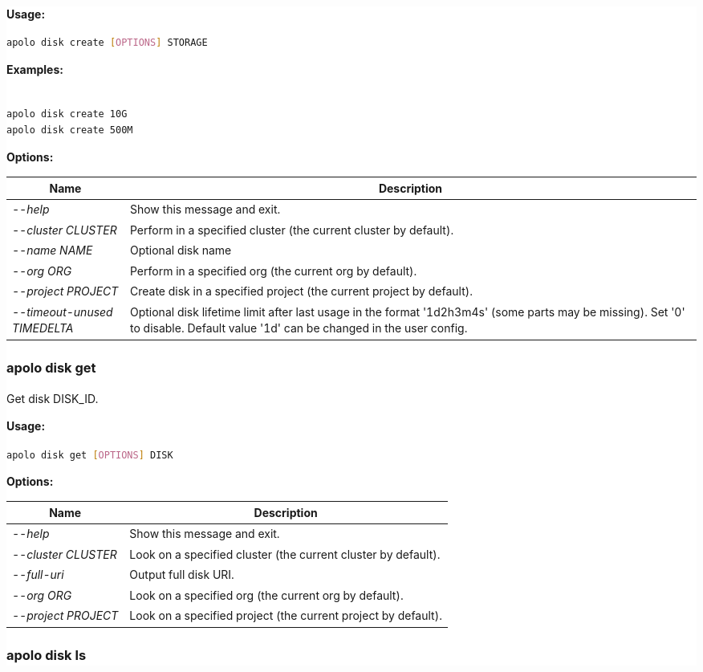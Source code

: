**Usage:**

```bash
apolo disk create [OPTIONS] STORAGE
```

**Examples:**

```bash

apolo disk create 10G
apolo disk create 500M

```

**Options:**

Name | Description|
|----|------------|
|_--help_|Show this message and exit.|
|_--cluster CLUSTER_|Perform in a specified cluster \(the current cluster by default).|
|_--name NAME_|Optional disk name|
|_--org ORG_|Perform in a specified org \(the current org by default).|
|_--project PROJECT_|Create disk in a specified project \(the current project by default).|
|_\--timeout-unused TIMEDELTA_|Optional disk lifetime limit after last usage in the format '1d2h3m4s' \(some parts may be missing). Set '0' to disable. Default value '1d' can be changed in the user config.|




### apolo disk get

Get disk DISK_ID.

**Usage:**

```bash
apolo disk get [OPTIONS] DISK
```

**Options:**

Name | Description|
|----|------------|
|_--help_|Show this message and exit.|
|_--cluster CLUSTER_|Look on a specified cluster \(the current cluster by default).|
|_\--full-uri_|Output full disk URI.|
|_--org ORG_|Look on a specified org \(the current org by default).|
|_--project PROJECT_|Look on a specified project \(the current project by default).|




### apolo disk ls
